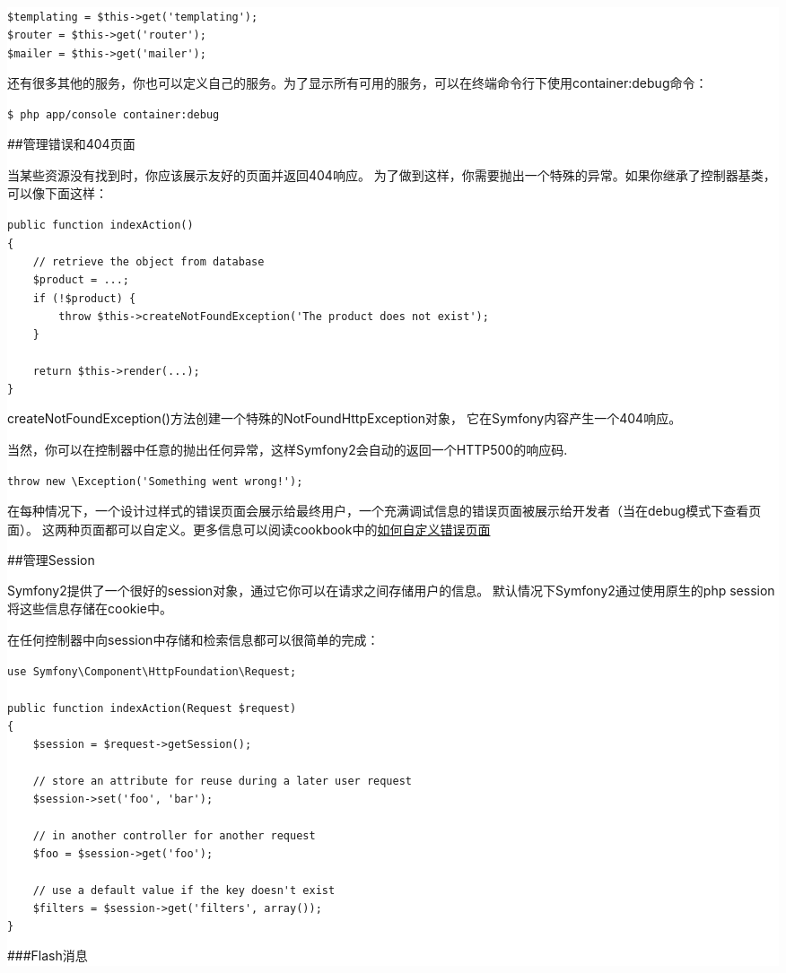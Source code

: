     $templating = $this->get('templating');
    $router = $this->get('router');
    $mailer = $this->get('mailer');

还有很多其他的服务，你也可以定义自己的服务。为了显示所有可用的服务，可以在终端命令行下使用container:debug命令：

    $ php app/console container:debug

##管理错误和404页面

当某些资源没有找到时，你应该展示友好的页面并返回404响应。
为了做到这样，你需要抛出一个特殊的异常。如果你继承了控制器基类，可以像下面这样：

    public function indexAction()
    {
        // retrieve the object from database
        $product = ...;
        if (!$product) {
            throw $this->createNotFoundException('The product does not exist');
        }

        return $this->render(...);
    }

createNotFoundException()方法创建一个特殊的NotFoundHttpException对象，
它在Symfony内容产生一个404响应。

当然，你可以在控制器中任意的抛出任何异常，这样Symfony2会自动的返回一个HTTP500的响应码.

    throw new \Exception('Something went wrong!');

在每种情况下，一个设计过样式的错误页面会展示给最终用户，一个充满调试信息的错误页面被展示给开发者（当在debug模式下查看页面）。
这两种页面都可以自定义。更多信息可以阅读cookbook中的[如何自定义错误页面](http://symfony.com/doc/current/cookbook/controller/error_pages.html)

##管理Session

Symfony2提供了一个很好的session对象，通过它你可以在请求之间存储用户的信息。
默认情况下Symfony2通过使用原生的php session将这些信息存储在cookie中。

在任何控制器中向session中存储和检索信息都可以很简单的完成：

    use Symfony\Component\HttpFoundation\Request;

    public function indexAction(Request $request)
    {
        $session = $request->getSession();

        // store an attribute for reuse during a later user request
        $session->set('foo', 'bar');

        // in another controller for another request
        $foo = $session->get('foo');

        // use a default value if the key doesn't exist
        $filters = $session->get('filters', array());
    }

###Flash消息
